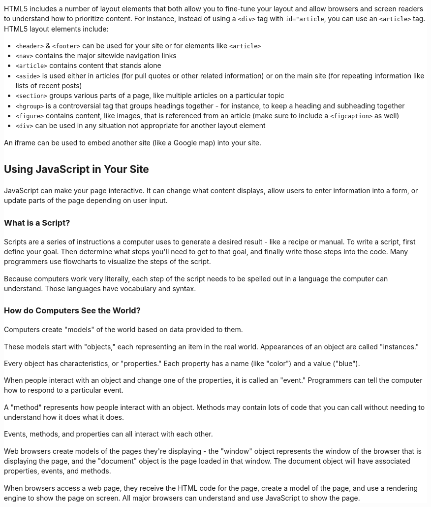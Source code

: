 HTML5 includes a number of layout elements that both allow you to fine-tune your layout and allow browsers and screen readers to understand how to prioritize content. For instance, instead of using a `<div>` tag with `id="article`, you can use an `<article>` tag. HTML5 layout elements include:

- `<header>` & `<footer>` can be used for your site or for elements like `<article>`
- `<nav>` contains the major sitewide navigation links
- `<article>` contains content that stands alone
- `<aside>` is used either in articles (for pull quotes or other related information) or on the main site (for repeating information like lists of recent posts)
- `<section>` groups various parts of a page, like multiple articles on a particular topic
- `<hgroup>` is a controversial tag that groups headings together - for instance, to keep a heading and subheading together
- `<figure>` contains content, like images, that is referenced from an article (make sure to include a `<figcaption>` as well)
- `<div>` can be used in any situation not appropriate for another layout element

An iframe can be used to embed another site (like a Google map) into your site.

## Using JavaScript in Your Site

JavaScript can make your page interactive. It can change what content displays, allow users to enter information into a form, or update parts of the page depending on user input.

### What is a Script?

Scripts are a series of instructions a computer uses to generate a desired result - like a recipe or manual. To write a script, first define your goal. Then determine what steps you'll need to get to that goal, and finally write those steps into the code. Many programmers use flowcharts to visualize the steps of the script.

Because computers work very literally, each step of the script needs to be spelled out in a language the computer can understand. Those languages have vocabulary and syntax.

### How do Computers See the World?

Computers create "models" of the world based on data provided to them.

These models start with "objects," each representing an item in the real world. Appearances of an object are called "instances."

Every object has characteristics, or "properties." Each property has a name (like "color") and a value ("blue").

When people interact with an object and change one of the properties, it is called an "event." Programmers can tell the computer how to respond to a particular event.

A "method" represents how people interact with an object. Methods may contain lots of code that you can call without needing to understand how it does what it does.

Events, methods, and properties can all interact with each other.

Web browsers create models of the pages they're displaying - the "window" object represents the window of the browser that is displaying the page, and the "document" object is the page loaded in that window. The document object will have associated properties, events, and methods.

When browsers access a web page, they receive the HTML code for the page, create a model of the page, and use a rendering engine to show the page on screen. All major browsers can understand and use JavaScript to show the page.
